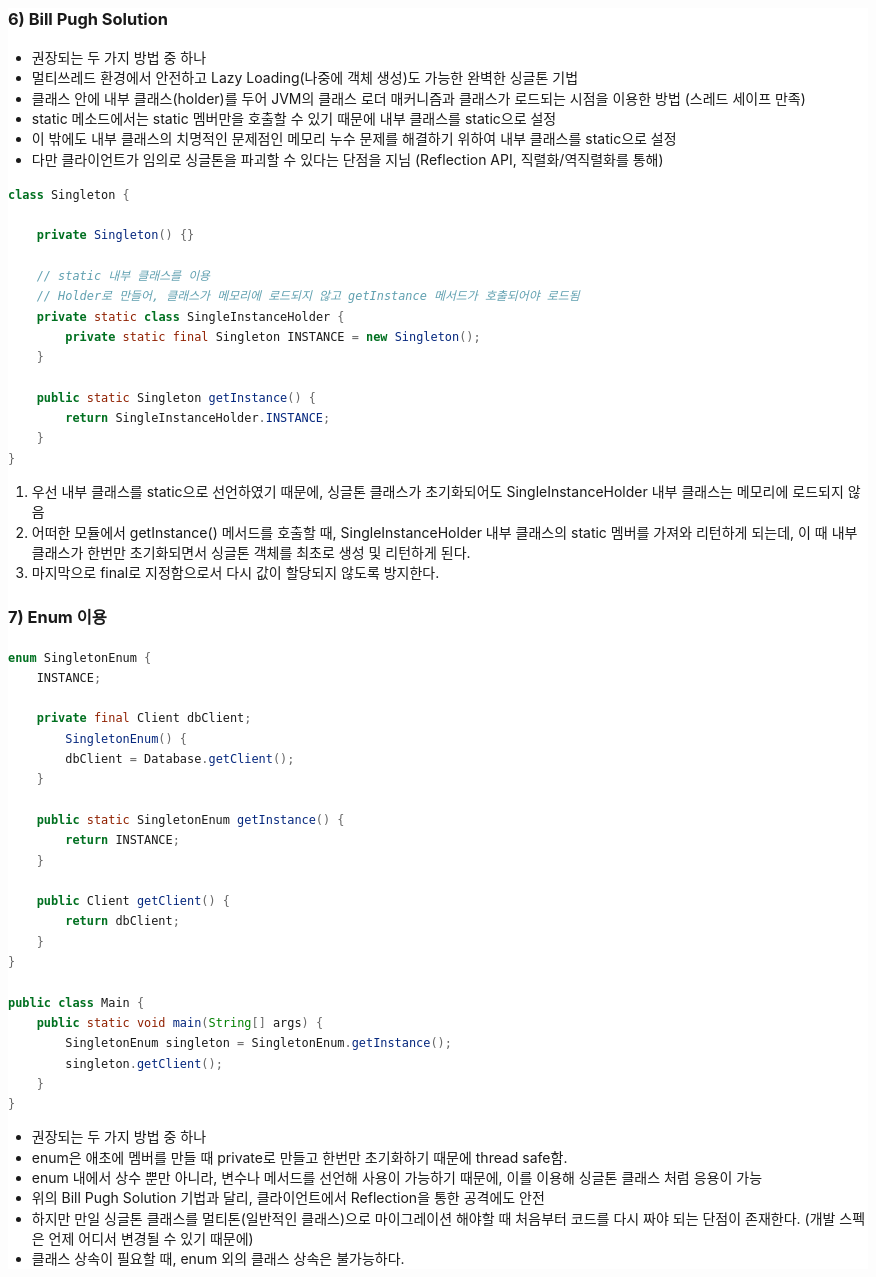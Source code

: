 ### 6) Bill Pugh Solution
- 권장되는 두 가지 방법 중 하나
- 멀티쓰레드 환경에서 안전하고 Lazy Loading(나중에 객체 생성)도 가능한 완벽한 싱글톤 기법
- 클래스 안에 내부 클래스(holder)를 두어 JVM의 클래스 로더 매커니즘과 클래스가 로드되는 시점을 이용한 방법 (스레드 세이프 만족)
- static 메소드에서는 static 멤버만을 호출할 수 있기 때문에 내부 클래스를 static으로 설정
- 이 밖에도 내부 클래스의 치명적인 문제점인 메모리 누수 문제를 해결하기 위하여 내부 클래스를 static으로 설정
- 다만 클라이언트가 임의로 싱글톤을 파괴할 수 있다는 단점을 지님 (Reflection API, 직렬화/역직렬화를 통해)

```java
class Singleton {

    private Singleton() {}

    // static 내부 클래스를 이용
    // Holder로 만들어, 클래스가 메모리에 로드되지 않고 getInstance 메서드가 호출되어야 로드됨
    private static class SingleInstanceHolder {
        private static final Singleton INSTANCE = new Singleton();
    }

    public static Singleton getInstance() {
        return SingleInstanceHolder.INSTANCE;
    }
}
```
1. 우선 내부 클래스를 static으로 선언하였기 때문에, 싱글톤 클래스가 초기화되어도 SingleInstanceHolder 내부 클래스는 메모리에 로드되지 않음
2. 어떠한 모듈에서 getInstance() 메서드를 호출할 때, SingleInstanceHolder 내부 클래스의 static 멤버를 가져와 리턴하게 되는데, 이 때 내부 클래스가 한번만 초기화되면서 싱글톤 객체를 최초로 생성 및 리턴하게 된다.
3. 마지막으로 final로 지정함으로서 다시 값이 할당되지 않도록 방지한다.

### 7) Enum 이용
```java
enum SingletonEnum {
    INSTANCE;

    private final Client dbClient;
	    SingletonEnum() {
        dbClient = Database.getClient();
    }

    public static SingletonEnum getInstance() {
        return INSTANCE;
    }

    public Client getClient() {
        return dbClient;
    }
}

public class Main {
    public static void main(String[] args) {
        SingletonEnum singleton = SingletonEnum.getInstance();
        singleton.getClient();
    }
}
```
- 권장되는 두 가지 방법 중 하나 
- enum은 애초에 멤버를 만들 때 private로 만들고 한번만 초기화하기 때문에 thread safe함.
- enum 내에서 상수 뿐만 아니라, 변수나 메서드를 선언해 사용이 가능하기 때문에, 이를 이용해 싱글톤 클래스 처럼 응용이 가능
- 위의 Bill Pugh Solution 기법과 달리, 클라이언트에서 Reflection을 통한 공격에도 안전
- 하지만 만일 싱글톤 클래스를 멀티톤(일반적인 클래스)으로 마이그레이션 해야할 때 처음부터 코드를 다시 짜야 되는 단점이 존재한다. (개발 스펙은 언제 어디서 변경될 수 있기 때문에)
- 클래스 상속이 필요할 때, enum 외의 클래스 상속은 불가능하다.
